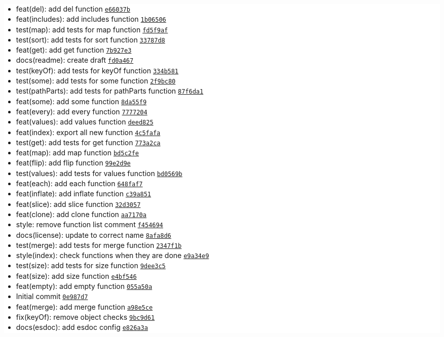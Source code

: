 - feat(del): add del function [`e66037b`](https://github.com/hammy2899/o/commit/e66037b3f791b6696c4084708cca4e7b0326391f)
- feat(includes): add includes function [`1b06506`](https://github.com/hammy2899/o/commit/1b065062d59bcdf9a0c7f1033e60213142f0303e)
- test(map): add tests for map function [`fd5f9af`](https://github.com/hammy2899/o/commit/fd5f9afb0a7bd20b2f229d525592a6a7840f6cde)
- test(sort): add tests for sort function [`33787d8`](https://github.com/hammy2899/o/commit/33787d894082e9ec4b499a3f576035497a384ee8)
- feat(get): add get function [`7b927e3`](https://github.com/hammy2899/o/commit/7b927e3d205f0da8591e7639a17f04992cabce3e)
- docs(readme): create draft [`fd0a467`](https://github.com/hammy2899/o/commit/fd0a46711a53cbe575344467eab14a5a3a585616)
- test(keyOf): add tests for keyOf function [`334b581`](https://github.com/hammy2899/o/commit/334b58100087a768cd9609b873f380cf70053d13)
- test(some): add tests for some function [`2f9bc80`](https://github.com/hammy2899/o/commit/2f9bc804883b39d086c60b8861e58c7671348434)
- test(pathParts): add tests for pathParts function [`87f6da1`](https://github.com/hammy2899/o/commit/87f6da121f561ed6c82aeecf727423063a262b16)
- feat(some): add some function [`8da55f9`](https://github.com/hammy2899/o/commit/8da55f94f996e477982b1c4afbc621ace899bf9e)
- feat(every): add every function [`7777204`](https://github.com/hammy2899/o/commit/777720493bcd9b4ab4303d456d74aa7b8b7402e7)
- feat(values): add values function [`deed825`](https://github.com/hammy2899/o/commit/deed8252763a360438453659d5dffdea2ca7b00f)
- feat(index): export all new function [`4c5fafa`](https://github.com/hammy2899/o/commit/4c5fafaa00fc0a1f10126140e332f8b7d4952c06)
- test(get): add tests for get function [`773a2ca`](https://github.com/hammy2899/o/commit/773a2caa11e029dface519a85122b3e3284b5029)
- feat(map): add map function [`bd5c2fe`](https://github.com/hammy2899/o/commit/bd5c2fe07cac04264129c12252ff0bdd1c26b45d)
- feat(flip): add flip function [`99e2d9e`](https://github.com/hammy2899/o/commit/99e2d9e2a7417b8121c4033d0f08d00b50285f3e)
- test(values): add tests for values function [`bd0569b`](https://github.com/hammy2899/o/commit/bd0569bce0ced5ff3de34565cd49c3b15aec660f)
- feat(each): add each function [`648faf7`](https://github.com/hammy2899/o/commit/648faf745c5807089dca5e8a30fb2c6918ef2301)
- feat(inflate): add inflate function [`c39a851`](https://github.com/hammy2899/o/commit/c39a85113074bc763a679b8de699f2c79540177b)
- feat(slice): add slice function [`32d3057`](https://github.com/hammy2899/o/commit/32d30571a4b9c1eefb5d408187550b87e4b90170)
- feat(clone): add clone function [`aa7170a`](https://github.com/hammy2899/o/commit/aa7170a154af75e48ddbbd79a901290df52be559)
- style: remove function list comment [`f454694`](https://github.com/hammy2899/o/commit/f454694cbe4e3660173c223008b7a1d8659ad42e)
- docs(license): update to correct name [`8afa8d6`](https://github.com/hammy2899/o/commit/8afa8d64d3ae884df6457743cf3fb89da2433557)
- test(merge): add tests for merge function [`2347f1b`](https://github.com/hammy2899/o/commit/2347f1b9e638875817545c12a9c376f5afc44dce)
- style(index): check functions when they are done [`e9a34e9`](https://github.com/hammy2899/o/commit/e9a34e9f658ac06d5769e48224129712ba4cda4f)
- test(size): add tests for size function [`9dee3c5`](https://github.com/hammy2899/o/commit/9dee3c519b14f11eaf496414fd0a907698fa9cd9)
- feat(size): add size function [`e4bf546`](https://github.com/hammy2899/o/commit/e4bf5461a14319a76bc3e2741036b13bd474a065)
- feat(empty): add empty function [`055a50a`](https://github.com/hammy2899/o/commit/055a50a055c75a5872057250809d46da3ad40508)
- Initial commit [`0e987d7`](https://github.com/hammy2899/o/commit/0e987d77ab5e48bb6757d2b8bd88c9cea08b19f8)
- feat(merge): add merge function [`a98e5ce`](https://github.com/hammy2899/o/commit/a98e5cefc009124ed1651075ad8011f996b42930)
- fix(keyOf): remove object checks [`9bc9d61`](https://github.com/hammy2899/o/commit/9bc9d614a4a7d2b11ff476f3aea8ad300cd85749)
- docs(esdoc): add esdoc config [`e826a3a`](https://github.com/hammy2899/o/commit/e826a3a3ab361d1eb130fe6663593d31115eac3f)